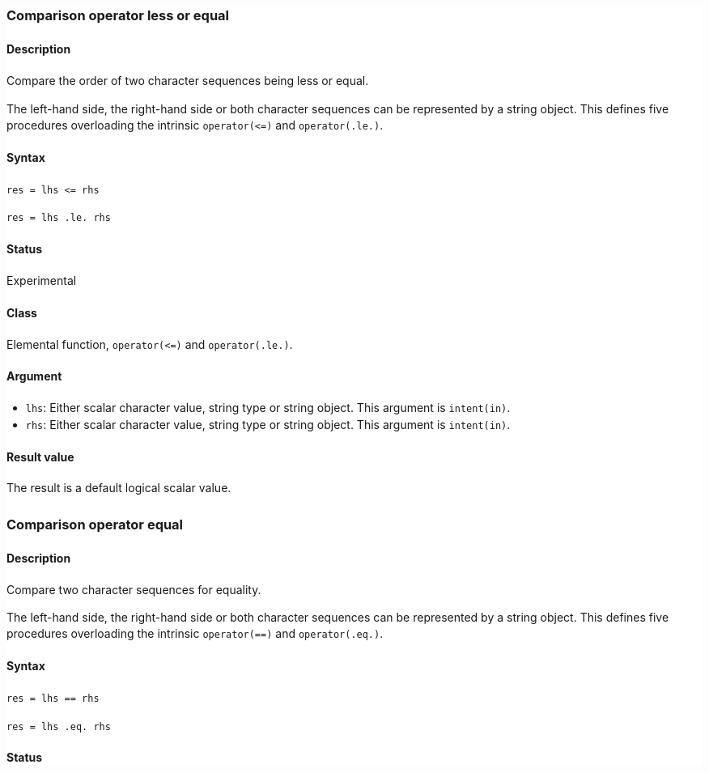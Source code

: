 

### Comparison operator less or equal

#### Description

Compare the order of two character sequences being less or equal.

The left-hand side, the right-hand side or both character sequences can
be represented by a string object.
This defines five procedures overloading the intrinsic `operator(<=)`
and `operator(.le.)`.

#### Syntax

`res = lhs <= rhs`

`res = lhs .le. rhs`

#### Status

Experimental

#### Class

Elemental function, `operator(<=)` and `operator(.le.)`.

#### Argument

- `lhs`: Either scalar character value, string type or string object.
  This argument is `intent(in)`.
- `rhs`: Either scalar character value, string type or string object.
  This argument is `intent(in)`.

#### Result value

The result is a default logical scalar value.



### Comparison operator equal

#### Description

Compare two character sequences for equality.

The left-hand side, the right-hand side or both character sequences can
be represented by a string object.
This defines five procedures overloading the intrinsic `operator(==)`
and `operator(.eq.)`.

#### Syntax

`res = lhs == rhs`

`res = lhs .eq. rhs`

#### Status

